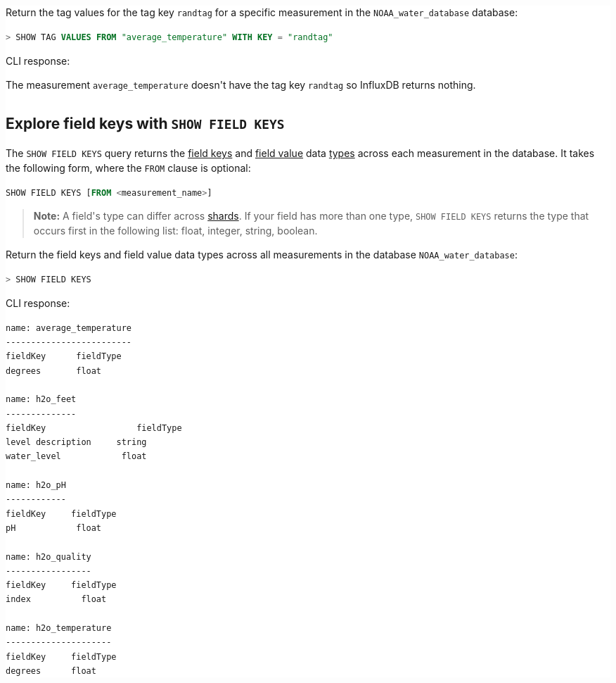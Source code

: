 Return the tag values for the tag key `randtag` for a specific measurement in the `NOAA_water_database` database:
```sql
> SHOW TAG VALUES FROM "average_temperature" WITH KEY = "randtag"
```

CLI response:
```bash
```

The measurement `average_temperature` doesn't have the tag key `randtag` so InfluxDB returns nothing.

## Explore field keys with `SHOW FIELD KEYS`
The `SHOW FIELD KEYS` query returns the [field keys](/influxdb/v1.0/concepts/glossary/#field-key)
and [field value](/influxdb/v1.0/concepts/glossary/#field-value) data [types](/influxdb/v1.0/write_protocols/line_protocol_reference/#data-types) across each measurement in the database.
It takes the following form, where the `FROM` clause is optional:

```sql
SHOW FIELD KEYS [FROM <measurement_name>]
```

> **Note:** A field's type can differ across
[shards](/influxdb/v1.0/concepts/glossary/#shard).
If your field has more than one type, `SHOW FIELD KEYS` returns the type that
occurs first in the following list: float, integer, string, boolean.

Return the field keys and field value data types across all measurements in the database `NOAA_water_database`:

```sql
> SHOW FIELD KEYS
```

CLI response:
```bash
name: average_temperature
-------------------------
fieldKey	  fieldType
degrees		  float

name: h2o_feet
--------------
fieldKey		          fieldType
level description	  string
water_level		       float

name: h2o_pH
------------
fieldKey	 fieldType
pH		      float

name: h2o_quality
-----------------
fieldKey	 fieldType
index		   float

name: h2o_temperature
---------------------
fieldKey	 fieldType
degrees		 float
```
